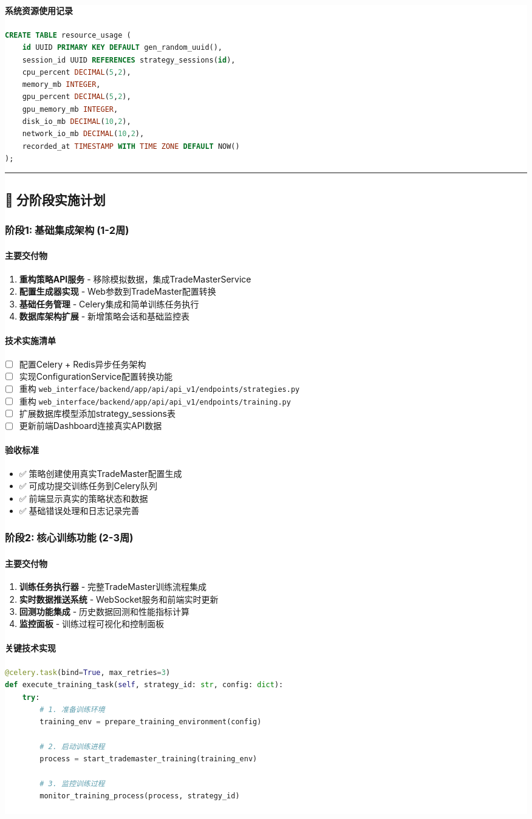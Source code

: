 #### 系统资源使用记录
```sql
CREATE TABLE resource_usage (
    id UUID PRIMARY KEY DEFAULT gen_random_uuid(),
    session_id UUID REFERENCES strategy_sessions(id),
    cpu_percent DECIMAL(5,2),
    memory_mb INTEGER,
    gpu_percent DECIMAL(5,2), 
    gpu_memory_mb INTEGER,
    disk_io_mb DECIMAL(10,2),
    network_io_mb DECIMAL(10,2),
    recorded_at TIMESTAMP WITH TIME ZONE DEFAULT NOW()
);
```

---

## 🚀 分阶段实施计划

### 阶段1: 基础集成架构 (1-2周)

#### 主要交付物
1. **重构策略API服务** - 移除模拟数据，集成TradeMasterService
2. **配置生成器实现** - Web参数到TradeMaster配置转换  
3. **基础任务管理** - Celery集成和简单训练任务执行
4. **数据库架构扩展** - 新增策略会话和基础监控表

#### 技术实施清单
- [ ] 配置Celery + Redis异步任务架构
- [ ] 实现ConfigurationService配置转换功能
- [ ] 重构 `web_interface/backend/app/api/api_v1/endpoints/strategies.py`
- [ ] 重构 `web_interface/backend/app/api/api_v1/endpoints/training.py` 
- [ ] 扩展数据库模型添加strategy_sessions表
- [ ] 更新前端Dashboard连接真实API数据

#### 验收标准
- ✅ 策略创建使用真实TradeMaster配置生成
- ✅ 可成功提交训练任务到Celery队列  
- ✅ 前端显示真实的策略状态和数据
- ✅ 基础错误处理和日志记录完善

### 阶段2: 核心训练功能 (2-3周)

#### 主要交付物
1. **训练任务执行器** - 完整TradeMaster训练流程集成
2. **实时数据推送系统** - WebSocket服务和前端实时更新
3. **回测功能集成** - 历史数据回测和性能指标计算
4. **监控面板** - 训练过程可视化和控制面板

#### 关键技术实现
```python
@celery.task(bind=True, max_retries=3)
def execute_training_task(self, strategy_id: str, config: dict):
    try:
        # 1. 准备训练环境
        training_env = prepare_training_environment(config)
        
        # 2. 启动训练进程  
        process = start_trademaster_training(training_env)
        
        # 3. 监控训练过程
        monitor_training_process(process, strategy_id)
        
```